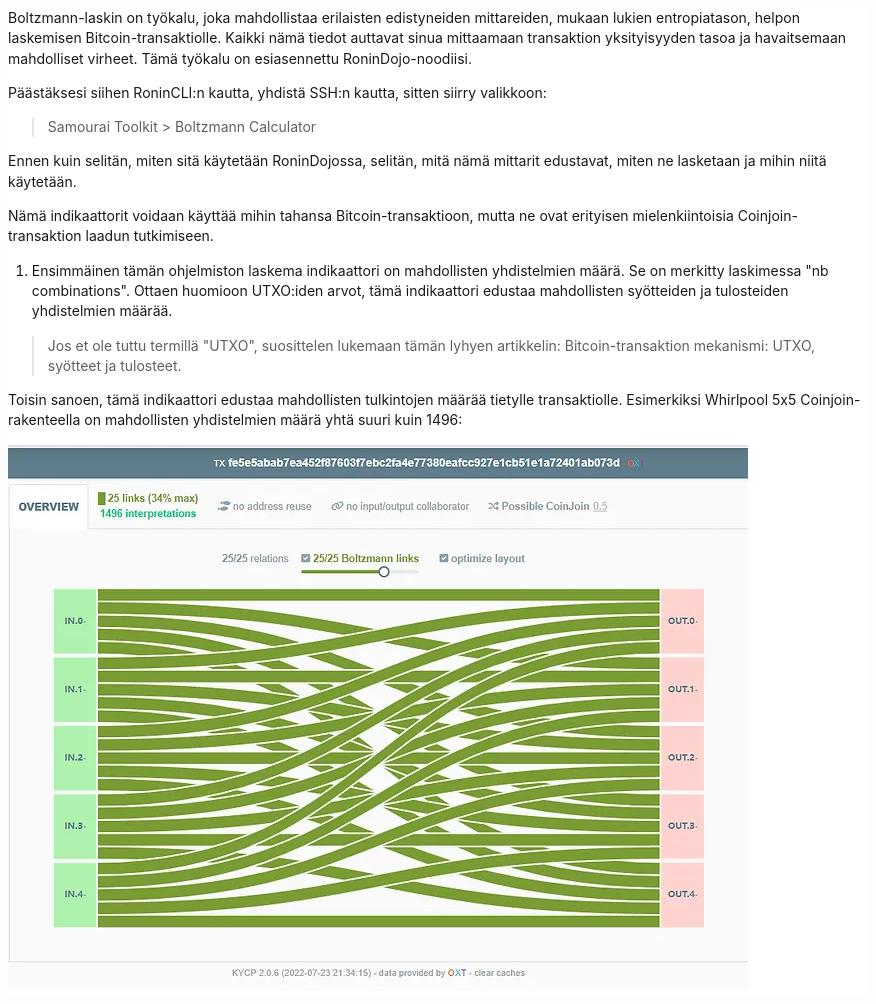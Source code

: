 Boltzmann-laskin on työkalu, joka mahdollistaa erilaisten edistyneiden mittareiden, mukaan lukien entropiatason, helpon laskemisen Bitcoin-transaktiolle. Kaikki nämä tiedot auttavat sinua mittaamaan transaktion yksityisyyden tasoa ja havaitsemaan mahdolliset virheet. Tämä työkalu on esiasennettu RoninDojo-noodiisi.

Päästäksesi siihen RoninCLI:n kautta, yhdistä SSH:n kautta, sitten siirry valikkoon:

> Samourai Toolkit > Boltzmann Calculator

Ennen kuin selitän, miten sitä käytetään RoninDojossa, selitän, mitä nämä mittarit edustavat, miten ne lasketaan ja mihin niitä käytetään.

Nämä indikaattorit voidaan käyttää mihin tahansa Bitcoin-transaktioon, mutta ne ovat erityisen mielenkiintoisia Coinjoin-transaktion laadun tutkimiseen.

1. Ensimmäinen tämän ohjelmiston laskema indikaattori on mahdollisten yhdistelmien määrä. Se on merkitty laskimessa "nb combinations". Ottaen huomioon UTXO:iden arvot, tämä indikaattori edustaa mahdollisten syötteiden ja tulosteiden yhdistelmien määrää.

> Jos et ole tuttu termillä "UTXO", suosittelen lukemaan tämän lyhyen artikkelin: Bitcoin-transaktion mekanismi: UTXO, syötteet ja tulosteet.

Toisin sanoen, tämä indikaattori edustaa mahdollisten tulkintojen määrää tietylle transaktiolle. Esimerkiksi Whirlpool 5x5 Coinjoin-rakenteella on mahdollisten yhdistelmien määrä yhtä suuri kuin 1496:

![Coinjoin-transaktion kaavio kycp.org:ssa](assets/32.webp)
